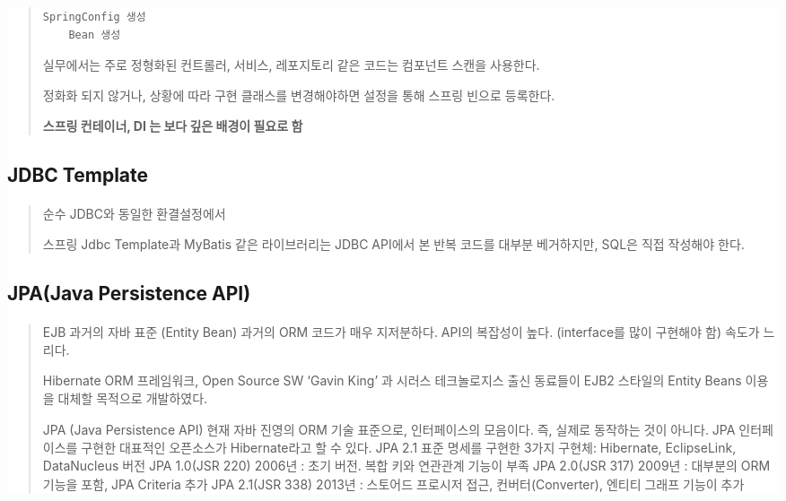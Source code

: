 >
> ```java
> SpringConfig 생성
>     Bean 생성 
> ```
>
> 
>
> 실무에서는 주로 정형화된 컨트롤러, 서비스, 레포지토리 같은 코드는 컴포넌트 스캔을 사용한다.
>
> 정화화 되지 않거나, 상황에 따라 구현 클래스를 변경해야하면 설정을 통해 스프링 빈으로 등록한다.
>
> **스프링 컨테이너, DI 는 보다 깊은 배경이 필요로 함** 

## JDBC Template

> 순수 JDBC와 동일한 환결설정에서
>
> 스프링 Jdbc Template과 MyBatis 같은 라이브러리는 JDBC API에서 본 반복 코드를 대부분 베거하지만,
>  SQL은 직접 작성해야 한다.
>
> ### 

## JPA(Java Persistence API)

> EJB
>     과거의 자바 표준 (Entity Bean)
>     과거의 ORM
>          코드가 매우 지저분하다.
>         API의 복잡성이 높다. (interface를 많이 구현해야 함)
>         속도가 느리다.
>
> Hibernate
>     ORM 프레임워크, Open Source SW
>     ‘Gavin King’ 과 시러스 테크놀로지스 출신 동료들이 EJB2 스타일의 Entity Beans 이용을 대체할 목적으로 개발하였다.
>
> JPA (Java Persistence API)
>     현재 자바 진영의 ORM 기술 표준으로, 인터페이스의 모음이다.
>         즉, 실제로 동작하는 것이 아니다.
>         JPA 인터페이스를 구현한 대표적인 오픈소스가 Hibernate라고 할 수 있다.
>     JPA 2.1 표준 명세를 구현한 3가지 구현체: Hibernate, EclipseLink, DataNucleus
>     버전
>         JPA 1.0(JSR 220) 2006년 : 초기 버전. 복합 키와 연관관계 기능이 부족
>         JPA 2.0(JSR 317) 2009년 : 대부분의 ORM 기능을 포함, JPA Criteria 추가
>         JPA 2.1(JSR 338) 2013년 : 스토어드 프로시저 접근, 컨버터(Converter), 엔티티 그래프 기능이 추가
